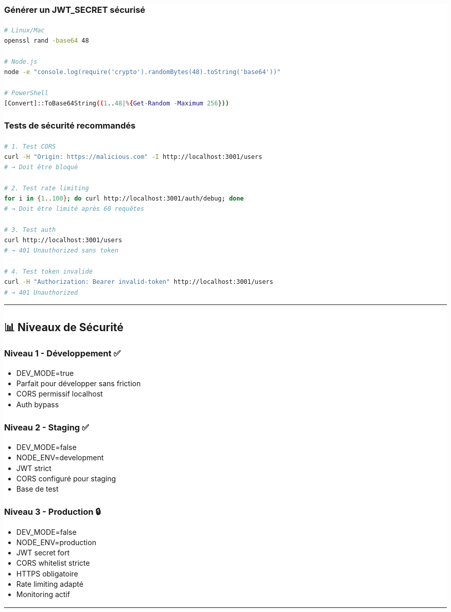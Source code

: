 ### Générer un JWT_SECRET sécurisé

```bash
# Linux/Mac
openssl rand -base64 48

# Node.js
node -e "console.log(require('crypto').randomBytes(48).toString('base64'))"

# PowerShell
[Convert]::ToBase64String((1..48|%{Get-Random -Maximum 256}))
```

### Tests de sécurité recommandés

```bash
# 1. Test CORS
curl -H "Origin: https://malicious.com" -I http://localhost:3001/users
# → Doit être bloqué

# 2. Test rate limiting
for i in {1..100}; do curl http://localhost:3001/auth/debug; done
# → Doit être limité après 60 requêtes

# 3. Test auth
curl http://localhost:3001/users
# → 401 Unauthorized sans token

# 4. Test token invalide
curl -H "Authorization: Bearer invalid-token" http://localhost:3001/users
# → 401 Unauthorized
```

---

## 📊 Niveaux de Sécurité

### Niveau 1 - Développement ✅
- DEV_MODE=true
- Parfait pour développer sans friction
- CORS permissif localhost
- Auth bypass

### Niveau 2 - Staging ✅
- DEV_MODE=false
- NODE_ENV=development
- JWT strict
- CORS configuré pour staging
- Base de test

### Niveau 3 - Production 🔒
- DEV_MODE=false
- NODE_ENV=production
- JWT secret fort
- CORS whitelist stricte
- HTTPS obligatoire
- Rate limiting adapté
- Monitoring actif

---